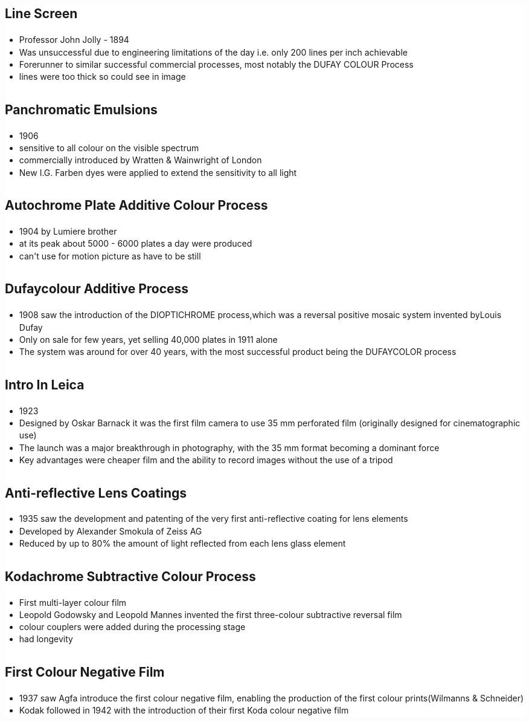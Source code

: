 ## Line Screen
- Professor John Jolly - 1894
- Was unsuccessful due to engineering limitations of the day i.e. only 200 lines per inch achievable
- Forerunner to similar successful commercial processes, most notably the DUFAY COLOUR Process
- lines were too thick so could see in image

## Panchromatic Emulsions
- 1906
- sensitive to all colour on the visible spectrum
- commercially introduced by Wratten & Wainwright of London
- New I.G. Farben dyes were applied to extend the sensitivity to all light

## Autochrome Plate Additive Colour Process
- 1904 by Lumiere brother
- at its peak about 5000 - 6000 plates a day were produced
-  can't use for motion picture as have to be still

## Dufaycolour Additive Process
- 1908 saw the introduction of the DIOPTICHROME process,which was a reversal positive mosaic system invented byLouis Dufay
- Only on sale for few years, yet selling 40,000 plates in 1911 alone
- The system was around for over 40 years, with the most successful product being the DUFAYCOLOR process

## Intro In Leica
- 1923
- Designed by Oskar Barnack it was the first film camera to use 35 mm perforated film (originally designed for cinematographic use)
- The launch was a major breakthrough in photography, with the 35 mm format becoming a dominant force
- Key advantages were cheaper film and the ability to record images without the use of a tripod

## Anti-reflective Lens Coatings
- 1935 saw the development and patenting of the very first anti-reflective coating for lens elements
- Developed by Alexander Smokula of Zeiss AG
- Reduced by up to 80% the amount of light reflected from each lens glass element

## Kodachrome Subtractive Colour Process
- First multi-layer colour film
- Leopold Godowsky and Leopold Mannes invented the first three-colour subtractive reversal film
- colour couplers were added during the processing stage
- had longevity

## First Colour Negative Film
- 1937 saw Agfa introduce the first colour negative film, enabling the production of the first colour prints(Wilmanns & Schneider)
- Kodak followed in 1942 with the introduction of their first Koda colour negative film
